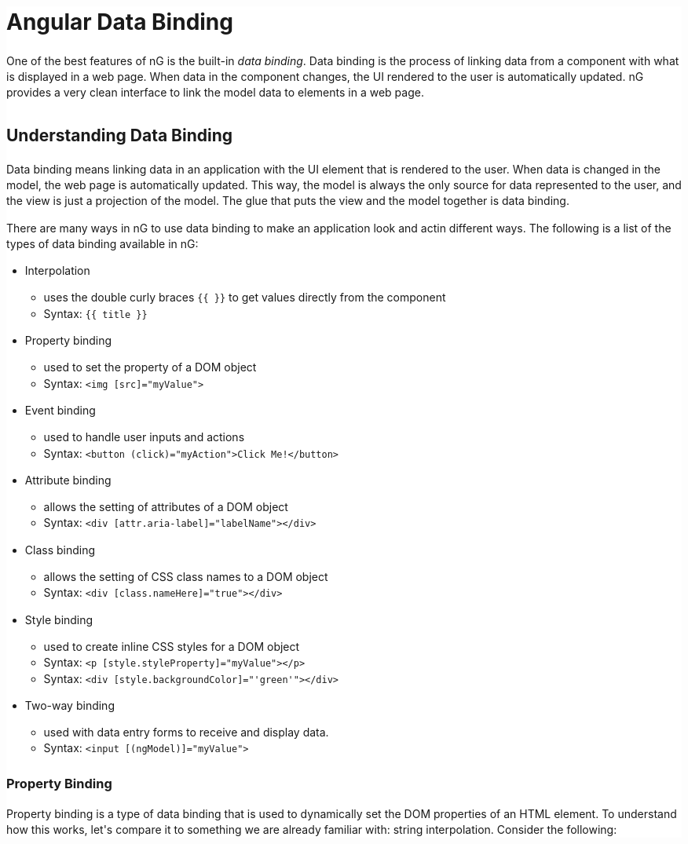# Angular Data Binding

One of the best features of nG is the built-in *data binding*. Data binding is the process of linking data from a component with what is displayed in a web page. When data in the component changes, the UI rendered to the user is automatically updated. nG provides a very clean interface to link the model data to elements in a web page.


## Understanding Data Binding

Data binding means linking data in an application with the UI element that is rendered to the user. When data is changed in the model, the web page is automatically updated. This way, the model is always the only source for data represented to the user, and the view is just a projection of the model. The glue that puts the view and the model together is data binding.

There are many ways in nG to use data binding to make an application look and actin different ways. The following is a list of the types of data binding available in nG:

* Interpolation
    * uses the double curly braces `{{ }}` to get values directly from the component
    * Syntax: `{{ title }}`

* Property binding
    * used to set the property of a DOM object
    * Syntax: `<img [src]="myValue">`

* Event binding
    * used to handle user inputs and actions
    * Syntax: `<button (click)="myAction">Click Me!</button>`

* Attribute binding
    * allows the setting of attributes of a DOM object
    * Syntax: `<div [attr.aria-label]="labelName"></div>`

* Class binding
    * allows the setting of CSS class names to a DOM object
    * Syntax: `<div [class.nameHere]="true"></div>`

* Style binding
    * used to create inline CSS styles for a DOM object
    * Syntax: `<p [style.styleProperty]="myValue"></p>`
    * Syntax: `<div [style.backgroundColor]="'green'"></div>`

* Two-way binding
    * used with data entry forms to receive and display data.
    * Syntax: `<input [(ngModel)]="myValue">`


### Property Binding

Property binding is a type of data binding that is used to dynamically set the DOM properties of an HTML element. To understand how this works, let's compare it to something we are already familiar with: string interpolation. Consider the following:
